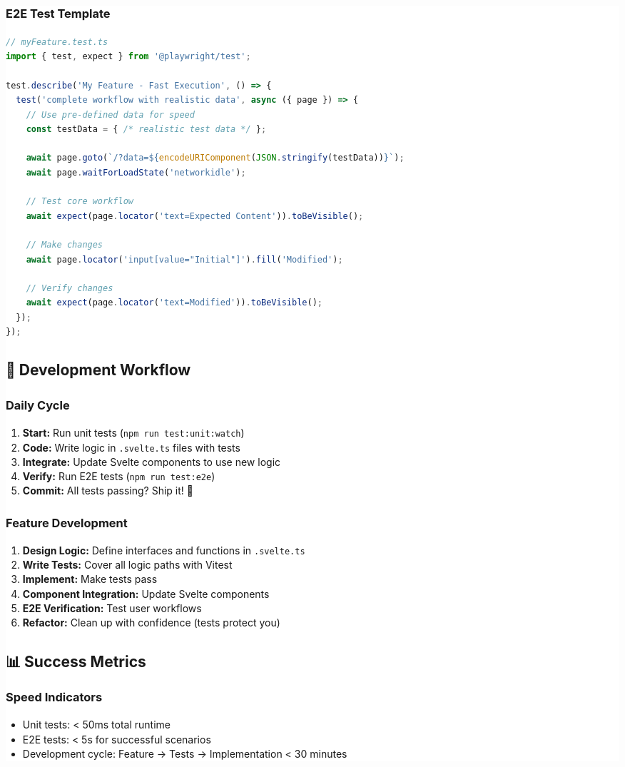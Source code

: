 ### **E2E Test Template**
```typescript
// myFeature.test.ts
import { test, expect } from '@playwright/test';

test.describe('My Feature - Fast Execution', () => {
  test('complete workflow with realistic data', async ({ page }) => {
    // Use pre-defined data for speed
    const testData = { /* realistic test data */ };
    
    await page.goto(`/?data=${encodeURIComponent(JSON.stringify(testData))}`);
    await page.waitForLoadState('networkidle');
    
    // Test core workflow
    await expect(page.locator('text=Expected Content')).toBeVisible();
    
    // Make changes
    await page.locator('input[value="Initial"]').fill('Modified');
    
    // Verify changes
    await expect(page.locator('text=Modified')).toBeVisible();
  });
});
```

## 🔄 Development Workflow

### **Daily Cycle**
1. **Start:** Run unit tests (`npm run test:unit:watch`)
2. **Code:** Write logic in `.svelte.ts` files with tests
3. **Integrate:** Update Svelte components to use new logic
4. **Verify:** Run E2E tests (`npm run test:e2e`)
5. **Commit:** All tests passing? Ship it! 🚢

### **Feature Development**
1. **Design Logic:** Define interfaces and functions in `.svelte.ts`
2. **Write Tests:** Cover all logic paths with Vitest
3. **Implement:** Make tests pass
4. **Component Integration:** Update Svelte components
5. **E2E Verification:** Test user workflows
6. **Refactor:** Clean up with confidence (tests protect you)

## 📊 Success Metrics

### **Speed Indicators**
- Unit tests: < 50ms total runtime
- E2E tests: < 5s for successful scenarios
- Development cycle: Feature → Tests → Implementation < 30 minutes
